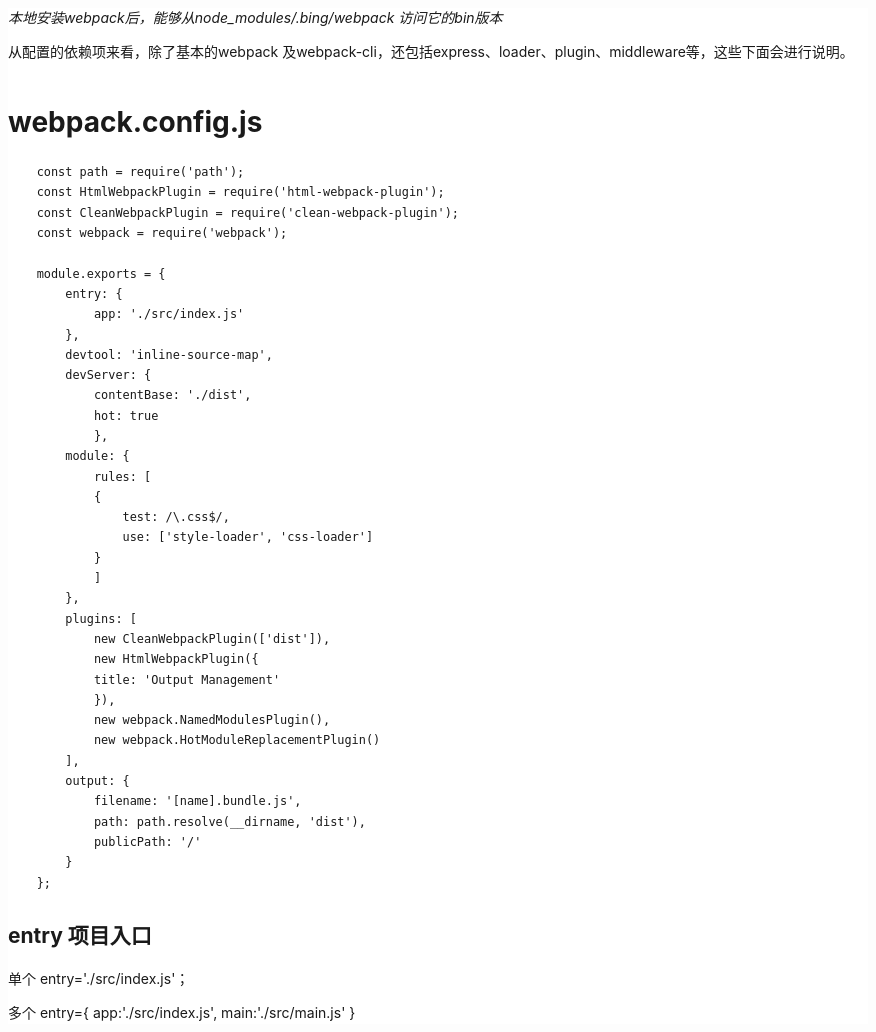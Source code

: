  *本地安装webpack后，能够从node_modules/.bing/webpack 访问它的bin版本*

从配置的依赖项来看，除了基本的webpack 及webpack-cli，还包括express、loader、plugin、middleware等，这些下面会进行说明。

# webpack.config.js 

        const path = require('path');
        const HtmlWebpackPlugin = require('html-webpack-plugin');
        const CleanWebpackPlugin = require('clean-webpack-plugin');
        const webpack = require('webpack');

        module.exports = {
            entry: {
                app: './src/index.js'
            },
            devtool: 'inline-source-map',
            devServer: {
                contentBase: './dist',
                hot: true
                },
            module: {
                rules: [
                {
                    test: /\.css$/,
                    use: ['style-loader', 'css-loader']
                }
                ]
            },
            plugins: [
                new CleanWebpackPlugin(['dist']),
                new HtmlWebpackPlugin({
                title: 'Output Management'
                }),
                new webpack.NamedModulesPlugin(),
                new webpack.HotModuleReplacementPlugin()
            ],
            output: {
                filename: '[name].bundle.js',
                path: path.resolve(__dirname, 'dist'),
                publicPath: '/'
            }
        };

## entry 项目入口

单个 entry='./src/index.js'；

多个 entry={
    app:'./src/index.js',
    main:'./src/main.js'
}
